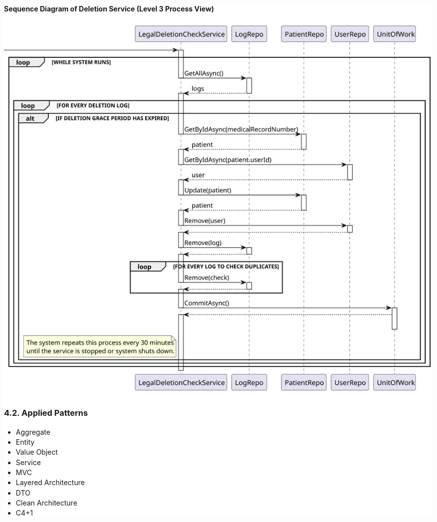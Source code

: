 
#### Sequence Diagram of Deletion Service (Level 3 Process View)

![](Delete-Patient-SD.svg)


### 4.2. Applied Patterns

- Aggregate
- Entity
- Value Object
- Service
- MVC
- Layered Architecture
- DTO
- Clean Architecture
- C4+1
